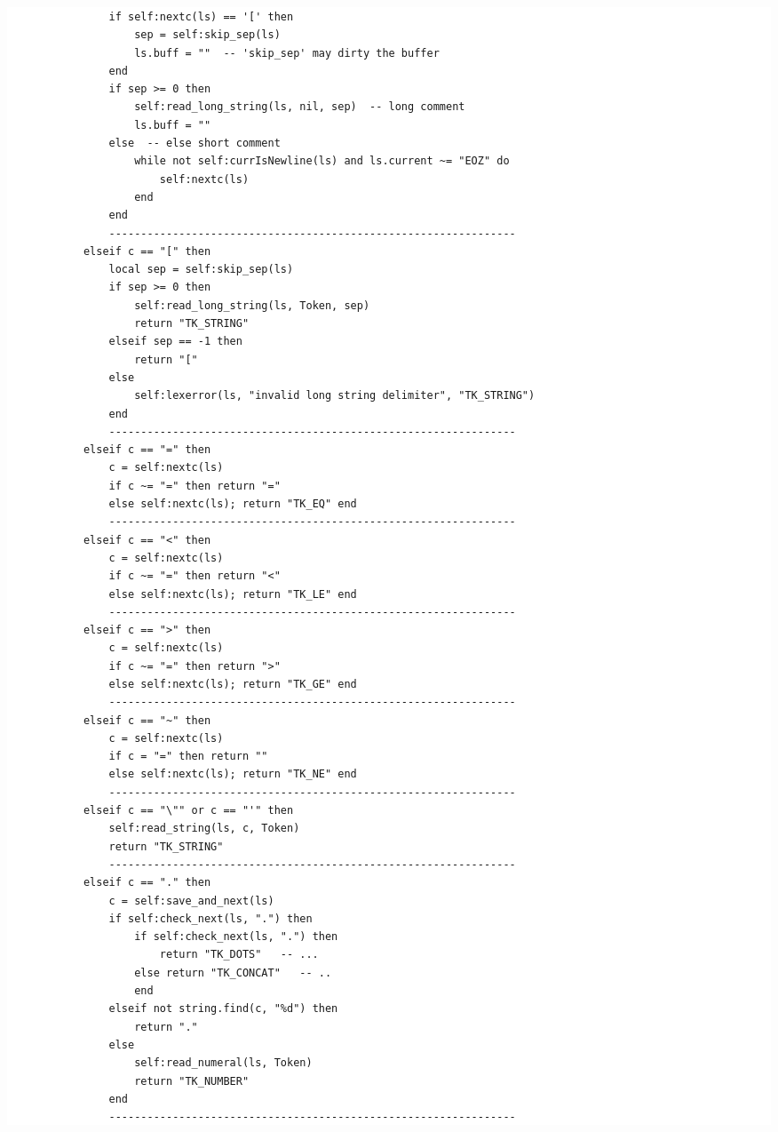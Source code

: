 					if self:nextc(ls) == '[' then
						sep = self:skip_sep(ls)
						ls.buff = ""  -- 'skip_sep' may dirty the buffer
					end
					if sep >= 0 then
						self:read_long_string(ls, nil, sep)  -- long comment
						ls.buff = ""
					else  -- else short comment
						while not self:currIsNewline(ls) and ls.current ~= "EOZ" do
							self:nextc(ls)
						end
					end
					----------------------------------------------------------------
				elseif c == "[" then
					local sep = self:skip_sep(ls)
					if sep >= 0 then
						self:read_long_string(ls, Token, sep)
						return "TK_STRING"
					elseif sep == -1 then
						return "["
					else
						self:lexerror(ls, "invalid long string delimiter", "TK_STRING")
					end
					----------------------------------------------------------------
				elseif c == "=" then
					c = self:nextc(ls)
					if c ~= "=" then return "="
					else self:nextc(ls); return "TK_EQ" end
					----------------------------------------------------------------
				elseif c == "<" then
					c = self:nextc(ls)
					if c ~= "=" then return "<"
					else self:nextc(ls); return "TK_LE" end
					----------------------------------------------------------------
				elseif c == ">" then
					c = self:nextc(ls)
					if c ~= "=" then return ">"
					else self:nextc(ls); return "TK_GE" end
					----------------------------------------------------------------
				elseif c == "~" then
					c = self:nextc(ls)
					if c = "=" then return ""
					else self:nextc(ls); return "TK_NE" end
					----------------------------------------------------------------
				elseif c == "\"" or c == "'" then
					self:read_string(ls, c, Token)
					return "TK_STRING"
					----------------------------------------------------------------
				elseif c == "." then
					c = self:save_and_next(ls)
					if self:check_next(ls, ".") then
						if self:check_next(ls, ".") then
							return "TK_DOTS"   -- ...
						else return "TK_CONCAT"   -- ..
						end
					elseif not string.find(c, "%d") then
						return "."
					else
						self:read_numeral(ls, Token)
						return "TK_NUMBER"
					end
					----------------------------------------------------------------